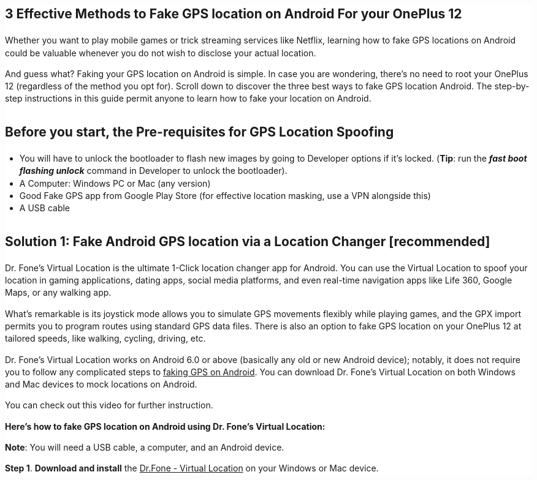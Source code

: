 

## 3 Effective Methods to Fake GPS location on Android For your OnePlus 12

Whether you want to play mobile games or trick streaming services like Netflix, learning how to fake GPS locations on Android could be valuable whenever you do not wish to disclose your actual location.

And guess what? Faking your GPS location on Android is simple. In case you are wondering, there’s no need to root your OnePlus 12 (regardless of the method you opt for). Scroll down to discover the three best ways to fake GPS location Android. The step-by-step instructions in this guide permit anyone to learn how to fake your location on Android.

<iframe allowfullscreen="allowfullscreen" frameborder="0" src="https://www.youtube.com/embed/V0gNpNucOvA"></iframe>

## Before you start, the Pre-requisites for GPS Location Spoofing

- You will have to unlock the bootloader to flash new images by going to Developer options if it’s locked. (**Tip**: run the **_fast boot flashing unlock_** command in Developer to unlock the bootloader).
- A Computer: Windows PC or Mac (any version)
- Good Fake GPS app from Google Play Store (for effective location masking, use a VPN alongside this)
- A USB cable

## Solution 1: Fake Android GPS location via a Location Changer \[recommended\]

Dr. Fone’s Virtual Location is the ultimate 1-Click location changer app for Android. You can use the Virtual Location to spoof your location in gaming applications, dating apps, social media platforms, and even real-time navigation apps like Life 360, Google Maps, or any walking app.

What’s remarkable is its joystick mode allows you to simulate GPS movements flexibly while playing games, and the GPX import permits you to program routes using standard GPS data files. There is also an option to fake GPS location on your OnePlus 12 at tailored speeds, like walking, cycling, driving, etc.

Dr. Fone’s Virtual Location works on Android 6.0 or above (basically any old or new Android device); notably, it does not require you to follow any complicated steps to [faking GPS on Android](https://drfone.wondershare.com/virtual-location/location-spoofer.html). You can download Dr. Fone’s Virtual Location on both Windows and Mac devices to mock locations on Android.

You can check out this video for further instruction.

<iframe allowfullscreen="allowfullscreen" frameborder="0" src="https://www.youtube.com/embed/FfhgWxnARqo"></iframe>

**Here’s how to fake GPS location on Android using Dr. Fone’s Virtual Location:**

**Note**: You will need a USB cable, a computer, and an Android device.

**Step 1**. **Download and install** the [Dr.Fone - Virtual Location](https://tools.techidaily.com/wondershare/drfone/virtual-location-changer/) on your Windows or Mac device.
